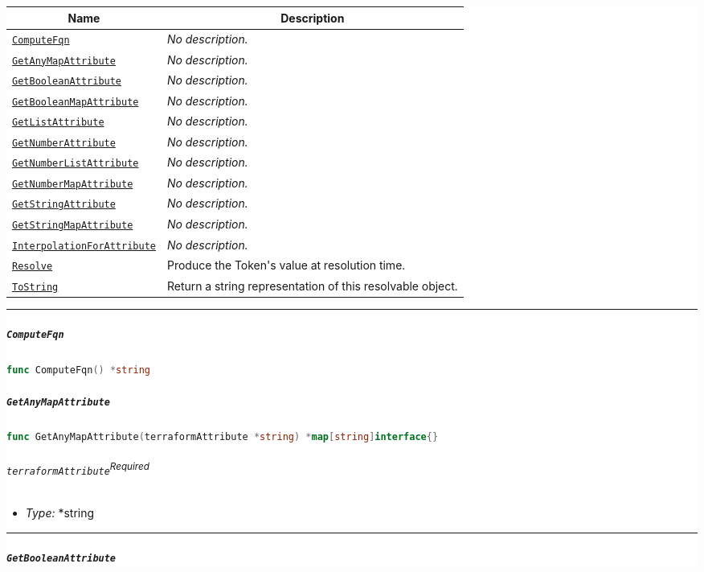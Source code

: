 | **Name** | **Description** |
| --- | --- |
| <code><a href="#@cdktf/provider-cloudflare.dataCloudflareAddressMap.DataCloudflareAddressMapIpsOutputReference.computeFqn">ComputeFqn</a></code> | *No description.* |
| <code><a href="#@cdktf/provider-cloudflare.dataCloudflareAddressMap.DataCloudflareAddressMapIpsOutputReference.getAnyMapAttribute">GetAnyMapAttribute</a></code> | *No description.* |
| <code><a href="#@cdktf/provider-cloudflare.dataCloudflareAddressMap.DataCloudflareAddressMapIpsOutputReference.getBooleanAttribute">GetBooleanAttribute</a></code> | *No description.* |
| <code><a href="#@cdktf/provider-cloudflare.dataCloudflareAddressMap.DataCloudflareAddressMapIpsOutputReference.getBooleanMapAttribute">GetBooleanMapAttribute</a></code> | *No description.* |
| <code><a href="#@cdktf/provider-cloudflare.dataCloudflareAddressMap.DataCloudflareAddressMapIpsOutputReference.getListAttribute">GetListAttribute</a></code> | *No description.* |
| <code><a href="#@cdktf/provider-cloudflare.dataCloudflareAddressMap.DataCloudflareAddressMapIpsOutputReference.getNumberAttribute">GetNumberAttribute</a></code> | *No description.* |
| <code><a href="#@cdktf/provider-cloudflare.dataCloudflareAddressMap.DataCloudflareAddressMapIpsOutputReference.getNumberListAttribute">GetNumberListAttribute</a></code> | *No description.* |
| <code><a href="#@cdktf/provider-cloudflare.dataCloudflareAddressMap.DataCloudflareAddressMapIpsOutputReference.getNumberMapAttribute">GetNumberMapAttribute</a></code> | *No description.* |
| <code><a href="#@cdktf/provider-cloudflare.dataCloudflareAddressMap.DataCloudflareAddressMapIpsOutputReference.getStringAttribute">GetStringAttribute</a></code> | *No description.* |
| <code><a href="#@cdktf/provider-cloudflare.dataCloudflareAddressMap.DataCloudflareAddressMapIpsOutputReference.getStringMapAttribute">GetStringMapAttribute</a></code> | *No description.* |
| <code><a href="#@cdktf/provider-cloudflare.dataCloudflareAddressMap.DataCloudflareAddressMapIpsOutputReference.interpolationForAttribute">InterpolationForAttribute</a></code> | *No description.* |
| <code><a href="#@cdktf/provider-cloudflare.dataCloudflareAddressMap.DataCloudflareAddressMapIpsOutputReference.resolve">Resolve</a></code> | Produce the Token's value at resolution time. |
| <code><a href="#@cdktf/provider-cloudflare.dataCloudflareAddressMap.DataCloudflareAddressMapIpsOutputReference.toString">ToString</a></code> | Return a string representation of this resolvable object. |

---

##### `ComputeFqn` <a name="ComputeFqn" id="@cdktf/provider-cloudflare.dataCloudflareAddressMap.DataCloudflareAddressMapIpsOutputReference.computeFqn"></a>

```go
func ComputeFqn() *string
```

##### `GetAnyMapAttribute` <a name="GetAnyMapAttribute" id="@cdktf/provider-cloudflare.dataCloudflareAddressMap.DataCloudflareAddressMapIpsOutputReference.getAnyMapAttribute"></a>

```go
func GetAnyMapAttribute(terraformAttribute *string) *map[string]interface{}
```

###### `terraformAttribute`<sup>Required</sup> <a name="terraformAttribute" id="@cdktf/provider-cloudflare.dataCloudflareAddressMap.DataCloudflareAddressMapIpsOutputReference.getAnyMapAttribute.parameter.terraformAttribute"></a>

- *Type:* *string

---

##### `GetBooleanAttribute` <a name="GetBooleanAttribute" id="@cdktf/provider-cloudflare.dataCloudflareAddressMap.DataCloudflareAddressMapIpsOutputReference.getBooleanAttribute"></a>
